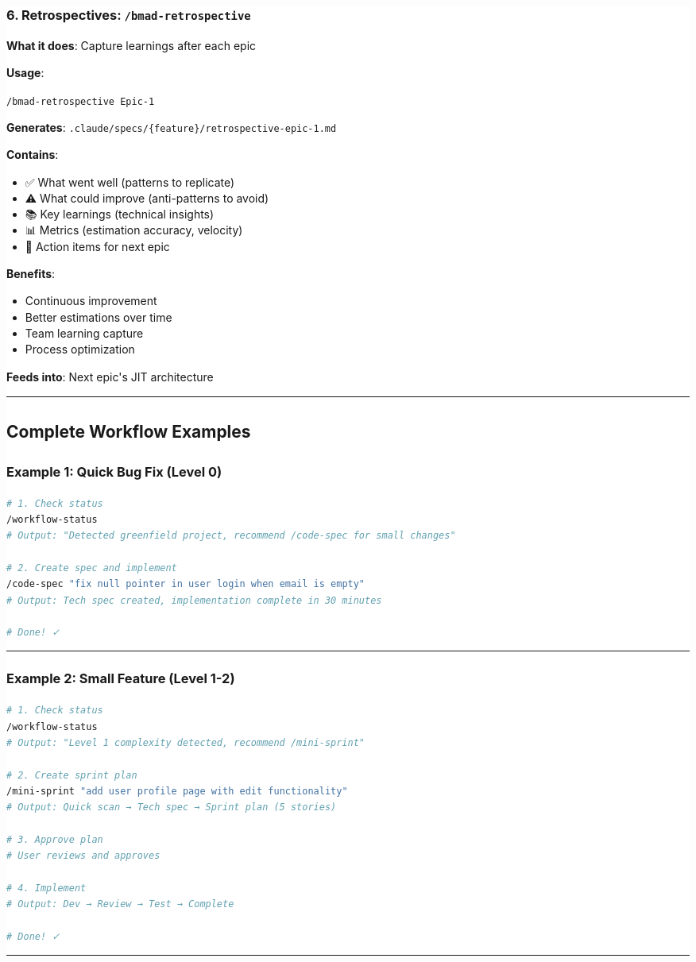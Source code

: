 ### 6. Retrospectives: `/bmad-retrospective`

**What it does**: Capture learnings after each epic

**Usage**:
```bash
/bmad-retrospective Epic-1
```

**Generates**: `.claude/specs/{feature}/retrospective-epic-1.md`

**Contains**:
- ✅ What went well (patterns to replicate)
- ⚠️ What could improve (anti-patterns to avoid)
- 📚 Key learnings (technical insights)
- 📊 Metrics (estimation accuracy, velocity)
- 🎯 Action items for next epic

**Benefits**:
- Continuous improvement
- Better estimations over time
- Team learning capture
- Process optimization

**Feeds into**: Next epic's JIT architecture

---

## Complete Workflow Examples

### Example 1: Quick Bug Fix (Level 0)

```bash
# 1. Check status
/workflow-status
# Output: "Detected greenfield project, recommend /code-spec for small changes"

# 2. Create spec and implement
/code-spec "fix null pointer in user login when email is empty"
# Output: Tech spec created, implementation complete in 30 minutes

# Done! ✓
```

---

### Example 2: Small Feature (Level 1-2)

```bash
# 1. Check status
/workflow-status
# Output: "Level 1 complexity detected, recommend /mini-sprint"

# 2. Create sprint plan
/mini-sprint "add user profile page with edit functionality"
# Output: Quick scan → Tech spec → Sprint plan (5 stories)

# 3. Approve plan
# User reviews and approves

# 4. Implement
# Output: Dev → Review → Test → Complete

# Done! ✓
```

---